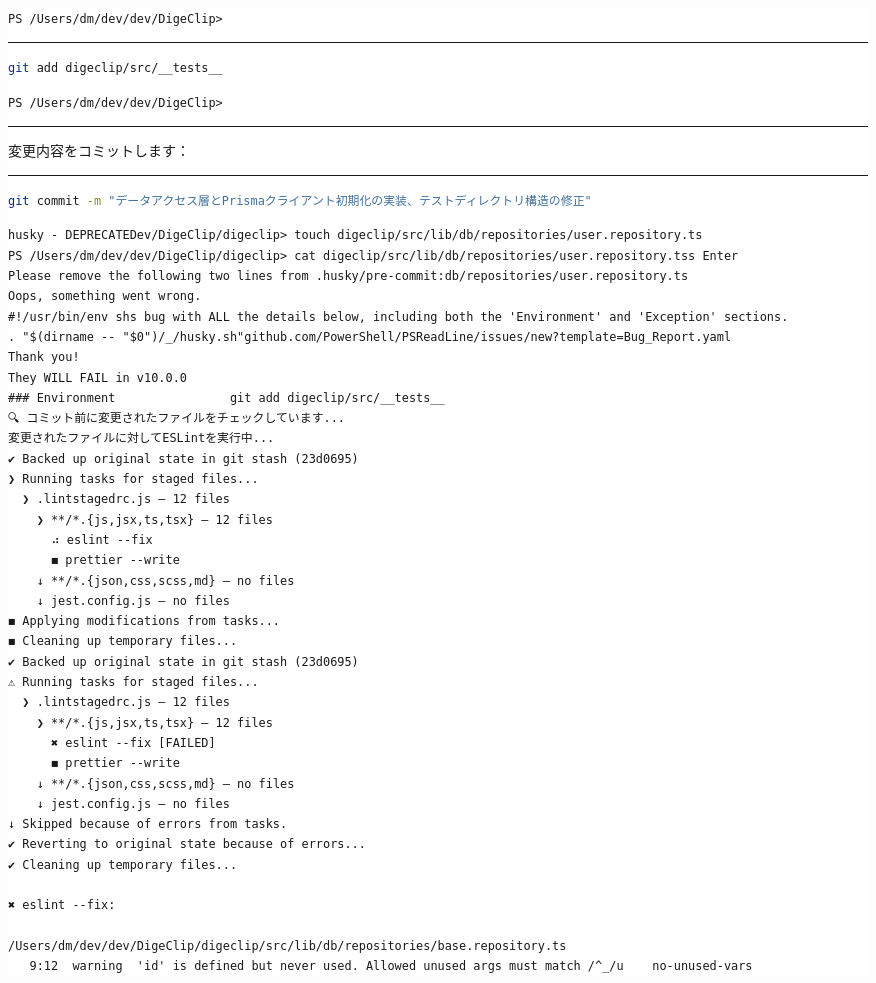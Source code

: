 ```
PS /Users/dm/dev/dev/DigeClip> 

```

---

```bash
git add digeclip/src/__tests__
```

```
PS /Users/dm/dev/dev/DigeClip> 

```

---

変更内容をコミットします：

---

```bash
git commit -m "データアクセス層とPrismaクライアント初期化の実装、テストディレクトリ構造の修正"
```

```
husky - DEPRECATEDev/DigeClip/digeclip> touch digeclip/src/lib/db/repositories/user.repository.ts
PS /Users/dm/dev/dev/DigeClip/digeclip> cat digeclip/src/lib/db/repositories/user.repository.tss Enter
Please remove the following two lines from .husky/pre-commit:db/repositories/user.repository.ts
Oops, something went wrong.
#!/usr/bin/env shs bug with ALL the details below, including both the 'Environment' and 'Exception' sections.
. "$(dirname -- "$0")/_/husky.sh"github.com/PowerShell/PSReadLine/issues/new?template=Bug_Report.yaml
Thank you!
They WILL FAIL in v10.0.0
### Environment                git add digeclip/src/__tests__
🔍 コミット前に変更されたファイルをチェックしています...
変更されたファイルに対してESLintを実行中...
✔ Backed up original state in git stash (23d0695)
❯ Running tasks for staged files...
  ❯ .lintstagedrc.js — 12 files
    ❯ **/*.{js,jsx,ts,tsx} — 12 files
      ⠴ eslint --fix
      ◼ prettier --write
    ↓ **/*.{json,css,scss,md} — no files
    ↓ jest.config.js — no files
◼ Applying modifications from tasks...
◼ Cleaning up temporary files...
✔ Backed up original state in git stash (23d0695)
⚠ Running tasks for staged files...
  ❯ .lintstagedrc.js — 12 files
    ❯ **/*.{js,jsx,ts,tsx} — 12 files
      ✖ eslint --fix [FAILED]
      ◼ prettier --write
    ↓ **/*.{json,css,scss,md} — no files
    ↓ jest.config.js — no files
↓ Skipped because of errors from tasks.
✔ Reverting to original state because of errors...
✔ Cleaning up temporary files...

✖ eslint --fix:

/Users/dm/dev/dev/DigeClip/digeclip/src/lib/db/repositories/base.repository.ts
   9:12  warning  'id' is defined but never used. Allowed unused args must match /^_/u    no-unused-vars
```